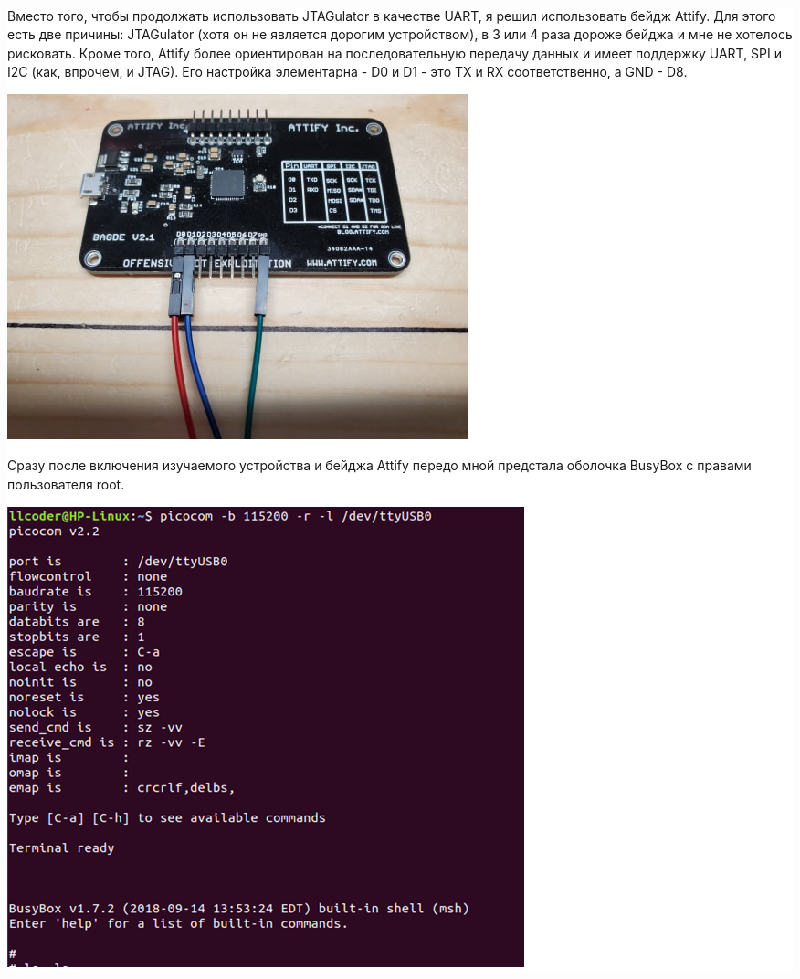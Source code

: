 Вместо того, чтобы продолжать использовать JTAGulator в качестве UART, я решил использовать бейдж Attify. Для этого есть две причины: JTAGulator \(хотя он не является дорогим устройством\), в 3 или 4 раза дороже бейджа и мне не хотелось рисковать. Кроме того, Attify более ориентирован на последовательную передачу данных и имеет поддержку UART, SPI и I2C \(как, впрочем, и JTAG\). Его настройка элементарна - D0 и D1 - это TX и RX соответственно, а GND - D8.

![](../../.gitbook/assets/image%20%28296%29.png)

Сразу после включения изучаемого устройства и бейджа Attify передо мной предстала оболочка BusyBox с правами пользователя root.

![](../../.gitbook/assets/image%20%28306%29.png)
